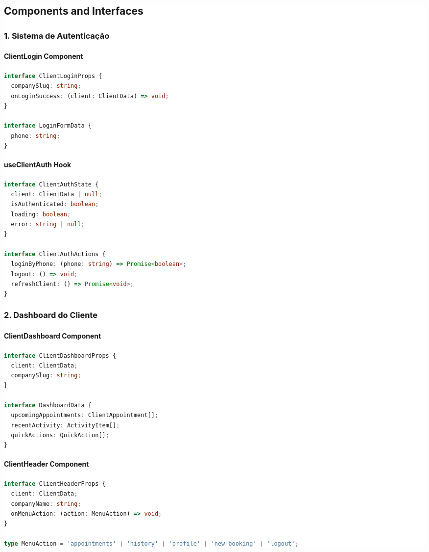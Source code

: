 ## Components and Interfaces

### 1. Sistema de Autenticação

#### ClientLogin Component
```typescript
interface ClientLoginProps {
  companySlug: string;
  onLoginSuccess: (client: ClientData) => void;
}

interface LoginFormData {
  phone: string;
}
```

#### useClientAuth Hook
```typescript
interface ClientAuthState {
  client: ClientData | null;
  isAuthenticated: boolean;
  loading: boolean;
  error: string | null;
}

interface ClientAuthActions {
  loginByPhone: (phone: string) => Promise<boolean>;
  logout: () => void;
  refreshClient: () => Promise<void>;
}
```

### 2. Dashboard do Cliente

#### ClientDashboard Component
```typescript
interface ClientDashboardProps {
  client: ClientData;
  companySlug: string;
}

interface DashboardData {
  upcomingAppointments: ClientAppointment[];
  recentActivity: ActivityItem[];
  quickActions: QuickAction[];
}
```

#### ClientHeader Component
```typescript
interface ClientHeaderProps {
  client: ClientData;
  companyName: string;
  onMenuAction: (action: MenuAction) => void;
}

type MenuAction = 'appointments' | 'history' | 'profile' | 'new-booking' | 'logout';
```
